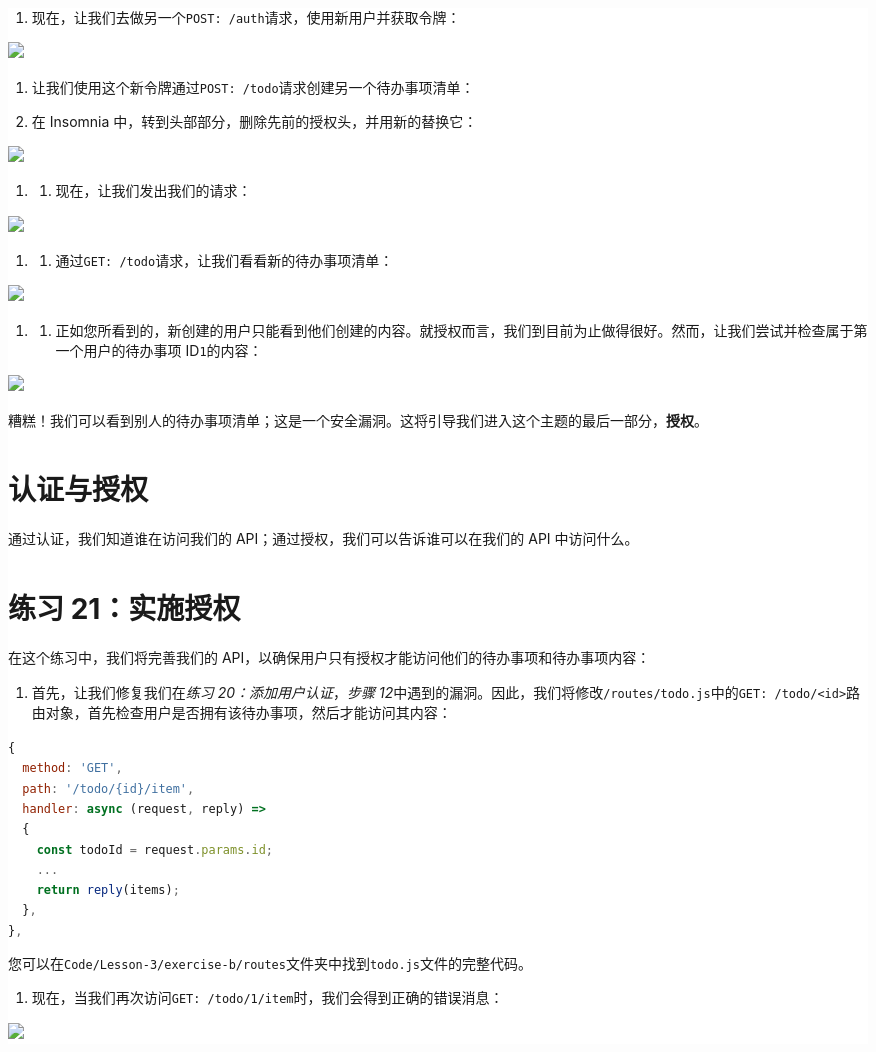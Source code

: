1.  现在，让我们去做另一个`POST: /auth`请求，使用新用户并获取令牌：

![](https://github.com/OpenDocCN/freelearn-node-zh/raw/master/docs/bg-api-dev-node/img/00044.jpeg)

1.  让我们使用这个新令牌通过`POST: /todo`请求创建另一个待办事项清单：

1.  在 Insomnia 中，转到头部部分，删除先前的授权头，并用新的替换它：

![](https://github.com/OpenDocCN/freelearn-node-zh/raw/master/docs/bg-api-dev-node/img/00045.jpeg)

1.  1.  现在，让我们发出我们的请求：

![](https://github.com/OpenDocCN/freelearn-node-zh/raw/master/docs/bg-api-dev-node/img/00046.jpeg)

1.  1.  通过`GET: /todo`请求，让我们看看新的待办事项清单：

![](https://github.com/OpenDocCN/freelearn-node-zh/raw/master/docs/bg-api-dev-node/img/00047.jpeg)

1.  1.  正如您所看到的，新创建的用户只能看到他们创建的内容。就授权而言，我们到目前为止做得很好。然而，让我们尝试并检查属于第一个用户的待办事项 ID`1`的内容：

![](https://github.com/OpenDocCN/freelearn-node-zh/raw/master/docs/bg-api-dev-node/img/00048.jpeg)

糟糕！我们可以看到别人的待办事项清单；这是一个安全漏洞。这将引导我们进入这个主题的最后一部分，**授权**。

# 认证与授权

通过认证，我们知道谁在访问我们的 API；通过授权，我们可以告诉谁可以在我们的 API 中访问什么。

# 练习 21：实施授权

在这个练习中，我们将完善我们的 API，以确保用户只有授权才能访问他们的待办事项和待办事项内容：

1.  首先，让我们修复我们在*练习 20：添加用户认证*，*步骤 12*中遇到的漏洞。因此，我们将修改`/routes/todo.js`中的`GET: /todo/<id>`路由对象，首先检查用户是否拥有该待办事项，然后才能访问其内容：

```js
{
  method: 'GET',
  path: '/todo/{id}/item',
  handler: async (request, reply) =>
  {
    const todoId = request.params.id;
    ...
    return reply(items);
  },
},
```

您可以在`Code/Lesson-3/exercise-b/routes`文件夹中找到`todo.js`文件的完整代码。

1.  现在，当我们再次访问`GET: /todo/1/item`时，我们会得到正确的错误消息：

![](https://github.com/OpenDocCN/freelearn-node-zh/raw/master/docs/bg-api-dev-node/img/00049.jpeg)
